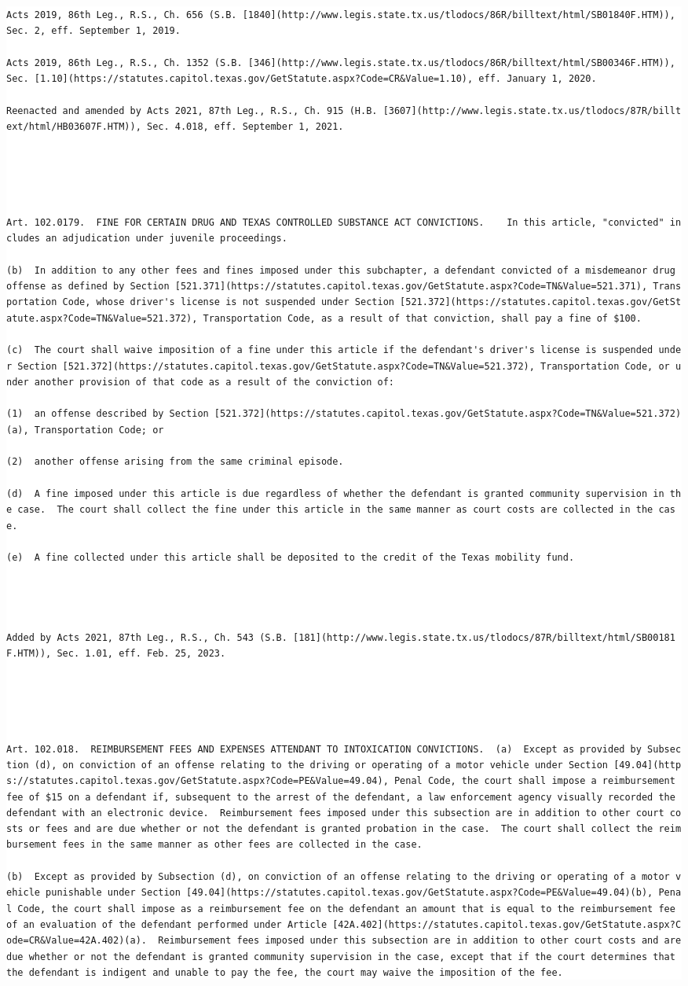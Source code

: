     Acts 2019, 86th Leg., R.S., Ch. 656 (S.B. [1840](http://www.legis.state.tx.us/tlodocs/86R/billtext/html/SB01840F.HTM)), Sec. 2, eff. September 1, 2019.
    
    Acts 2019, 86th Leg., R.S., Ch. 1352 (S.B. [346](http://www.legis.state.tx.us/tlodocs/86R/billtext/html/SB00346F.HTM)), Sec. [1.10](https://statutes.capitol.texas.gov/GetStatute.aspx?Code=CR&Value=1.10), eff. January 1, 2020.
    
    Reenacted and amended by Acts 2021, 87th Leg., R.S., Ch. 915 (H.B. [3607](http://www.legis.state.tx.us/tlodocs/87R/billtext/html/HB03607F.HTM)), Sec. 4.018, eff. September 1, 2021.
    
    
    
    
    
    Art. 102.0179.  FINE FOR CERTAIN DRUG AND TEXAS CONTROLLED SUBSTANCE ACT CONVICTIONS.    In this article, "convicted" includes an adjudication under juvenile proceedings.
    
    (b)  In addition to any other fees and fines imposed under this subchapter, a defendant convicted of a misdemeanor drug offense as defined by Section [521.371](https://statutes.capitol.texas.gov/GetStatute.aspx?Code=TN&Value=521.371), Transportation Code, whose driver's license is not suspended under Section [521.372](https://statutes.capitol.texas.gov/GetStatute.aspx?Code=TN&Value=521.372), Transportation Code, as a result of that conviction, shall pay a fine of $100.
    
    (c)  The court shall waive imposition of a fine under this article if the defendant's driver's license is suspended under Section [521.372](https://statutes.capitol.texas.gov/GetStatute.aspx?Code=TN&Value=521.372), Transportation Code, or under another provision of that code as a result of the conviction of:
    
    (1)  an offense described by Section [521.372](https://statutes.capitol.texas.gov/GetStatute.aspx?Code=TN&Value=521.372)(a), Transportation Code; or
    
    (2)  another offense arising from the same criminal episode.
    
    (d)  A fine imposed under this article is due regardless of whether the defendant is granted community supervision in the case.  The court shall collect the fine under this article in the same manner as court costs are collected in the case.
    
    (e)  A fine collected under this article shall be deposited to the credit of the Texas mobility fund.
    
    
    
    
    Added by Acts 2021, 87th Leg., R.S., Ch. 543 (S.B. [181](http://www.legis.state.tx.us/tlodocs/87R/billtext/html/SB00181F.HTM)), Sec. 1.01, eff. Feb. 25, 2023.
    
    
    
    
    
    Art. 102.018.  REIMBURSEMENT FEES AND EXPENSES ATTENDANT TO INTOXICATION CONVICTIONS.  (a)  Except as provided by Subsection (d), on conviction of an offense relating to the driving or operating of a motor vehicle under Section [49.04](https://statutes.capitol.texas.gov/GetStatute.aspx?Code=PE&Value=49.04), Penal Code, the court shall impose a reimbursement fee of $15 on a defendant if, subsequent to the arrest of the defendant, a law enforcement agency visually recorded the defendant with an electronic device.  Reimbursement fees imposed under this subsection are in addition to other court costs or fees and are due whether or not the defendant is granted probation in the case.  The court shall collect the reimbursement fees in the same manner as other fees are collected in the case.
    
    (b)  Except as provided by Subsection (d), on conviction of an offense relating to the driving or operating of a motor vehicle punishable under Section [49.04](https://statutes.capitol.texas.gov/GetStatute.aspx?Code=PE&Value=49.04)(b), Penal Code, the court shall impose as a reimbursement fee on the defendant an amount that is equal to the reimbursement fee of an evaluation of the defendant performed under Article [42A.402](https://statutes.capitol.texas.gov/GetStatute.aspx?Code=CR&Value=42A.402)(a).  Reimbursement fees imposed under this subsection are in addition to other court costs and are due whether or not the defendant is granted community supervision in the case, except that if the court determines that the defendant is indigent and unable to pay the fee, the court may waive the imposition of the fee.
    